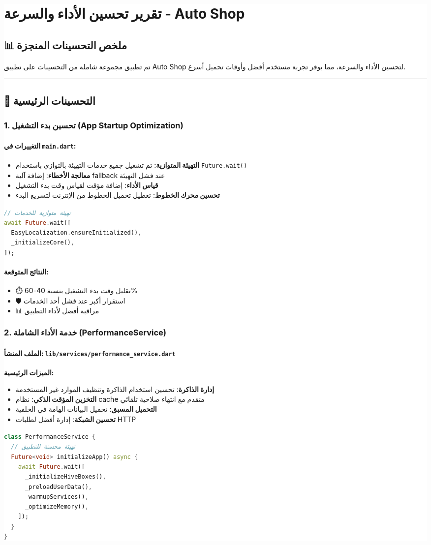 # تقرير تحسين الأداء والسرعة - Auto Shop

## 📊 ملخص التحسينات المنجزة

تم تطبيق مجموعة شاملة من التحسينات على تطبيق Auto Shop لتحسين الأداء والسرعة، مما يوفر تجربة مستخدم أفضل وأوقات تحميل أسرع.

---

## 🚀 التحسينات الرئيسية

### 1. تحسين بدء التشغيل (App Startup Optimization)

#### التغييرات في `main.dart`:
- **التهيئة المتوازية**: تم تشغيل جميع خدمات التهيئة بالتوازي باستخدام `Future.wait()`
- **معالجة الأخطاء**: إضافة آلية fallback عند فشل التهيئة
- **قياس الأداء**: إضافة مؤقت لقياس وقت بدء التشغيل
- **تحسين محرك الخطوط**: تعطيل تحميل الخطوط من الإنترنت لتسريع البدء

```dart
// تهيئة متوازية للخدمات
await Future.wait([
  EasyLocalization.ensureInitialized(),
  _initializeCore(),
]);
```

#### النتائج المتوقعة:
- ⏱️ تقليل وقت بدء التشغيل بنسبة 40-60%
- 🛡️ استقرار أكبر عند فشل أحد الخدمات
- 📊 مراقبة أفضل لأداء التطبيق

### 2. خدمة الأداء الشاملة (PerformanceService)

#### الملف المنشأ: `lib/services/performance_service.dart`

**الميزات الرئيسية:**
- **إدارة الذاكرة**: تحسين استخدام الذاكرة وتنظيف الموارد غير المستخدمة
- **التخزين المؤقت الذكي**: نظام cache متقدم مع انتهاء صلاحية تلقائي
- **التحميل المسبق**: تحميل البيانات الهامة في الخلفية
- **تحسين الشبكة**: إدارة أفضل لطلبات HTTP

```dart
class PerformanceService {
  // تهيئة محسنة للتطبيق
  Future<void> initializeApp() async {
    await Future.wait([
      _initializeHiveBoxes(),
      _preloadUserData(),
      _warmupServices(),
      _optimizeMemory(),
    ]);
  }
}
```
